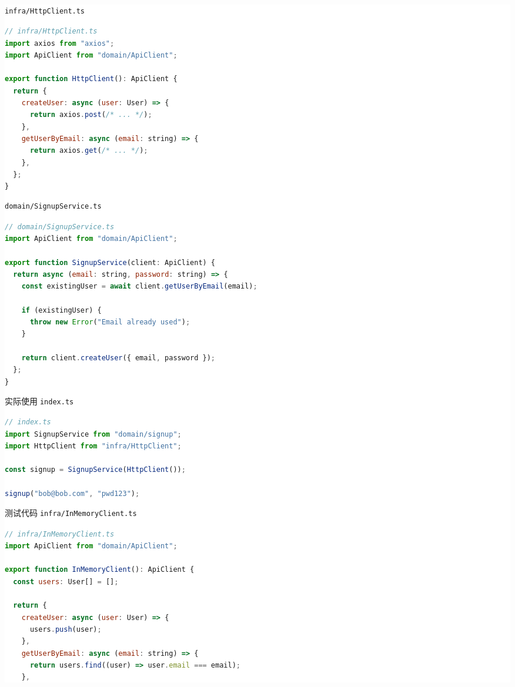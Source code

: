 `infra/HttpClient.ts`

```js
// infra/HttpClient.ts
import axios from "axios";
import ApiClient from "domain/ApiClient";

export function HttpClient(): ApiClient {
  return {
    createUser: async (user: User) => {
      return axios.post(/* ... */);
    },
    getUserByEmail: async (email: string) => {
      return axios.get(/* ... */);
    },
  };
}
```

`domain/SignupService.ts`

```js
// domain/SignupService.ts
import ApiClient from "domain/ApiClient";

export function SignupService(client: ApiClient) {
  return async (email: string, password: string) => {
    const existingUser = await client.getUserByEmail(email);

    if (existingUser) {
      throw new Error("Email already used");
    }

    return client.createUser({ email, password });
  };
}
```

实际使用
`index.ts`

```js
// index.ts
import SignupService from "domain/signup";
import HttpClient from "infra/HttpClient";

const signup = SignupService(HttpClient());

signup("bob@bob.com", "pwd123");
```

测试代码
`infra/InMemoryClient.ts`

```js
// infra/InMemoryClient.ts
import ApiClient from "domain/ApiClient";

export function InMemoryClient(): ApiClient {
  const users: User[] = [];

  return {
    createUser: async (user: User) => {
      users.push(user);
    },
    getUserByEmail: async (email: string) => {
      return users.find((user) => user.email === email);
    },
```